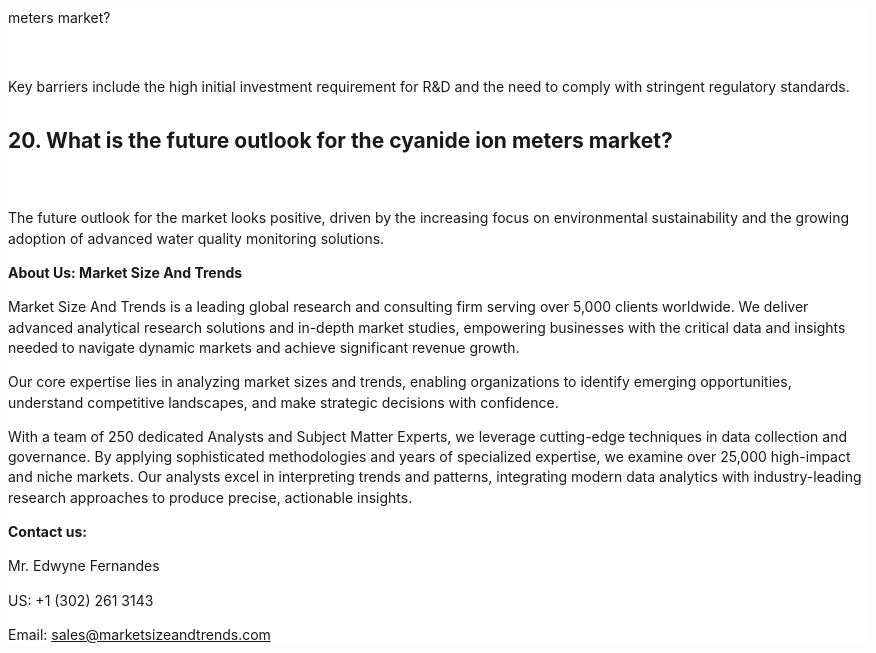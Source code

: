 meters market?</h2><p>&nbsp;</p><p>Key barriers include the high initial investment requirement for R&D and the need to comply with stringent regulatory standards.</p><h2>20. What is the future outlook for the cyanide ion meters market?</h2><p>&nbsp;</p><p>The future outlook for the market looks positive, driven by the increasing focus on environmental sustainability and the growing adoption of advanced water quality monitoring solutions.</p></body></html></p><p><strong>About Us:&nbsp;Market Size And Trends</strong></p><p>Market Size And Trends&nbsp;is a leading global research and consulting firm serving over 5,000 clients worldwide. We deliver advanced analytical research solutions and in-depth market studies, empowering businesses with the critical data and insights needed to navigate dynamic markets and achieve significant revenue growth.</p><p>Our core expertise lies in analyzing market sizes and trends, enabling organizations to identify emerging opportunities, understand competitive landscapes, and make strategic decisions with confidence.</p><p>With a team of 250 dedicated Analysts and Subject Matter Experts, we leverage cutting-edge techniques in data collection and governance. By applying sophisticated methodologies and years of specialized expertise, we examine over 25,000 high-impact and niche markets. Our analysts excel in interpreting trends and patterns, integrating modern data analytics with industry-leading research approaches to produce precise, actionable insights.</p><p><strong>Contact us:</strong></p><p>Mr. Edwyne Fernandes</p><p>US: +1 (302) 261 3143</p><p>Email: <a href="mailto:sales@marketsizeandtrends.com">sales@marketsizeandtrends.com</a>&nbsp;</p>
